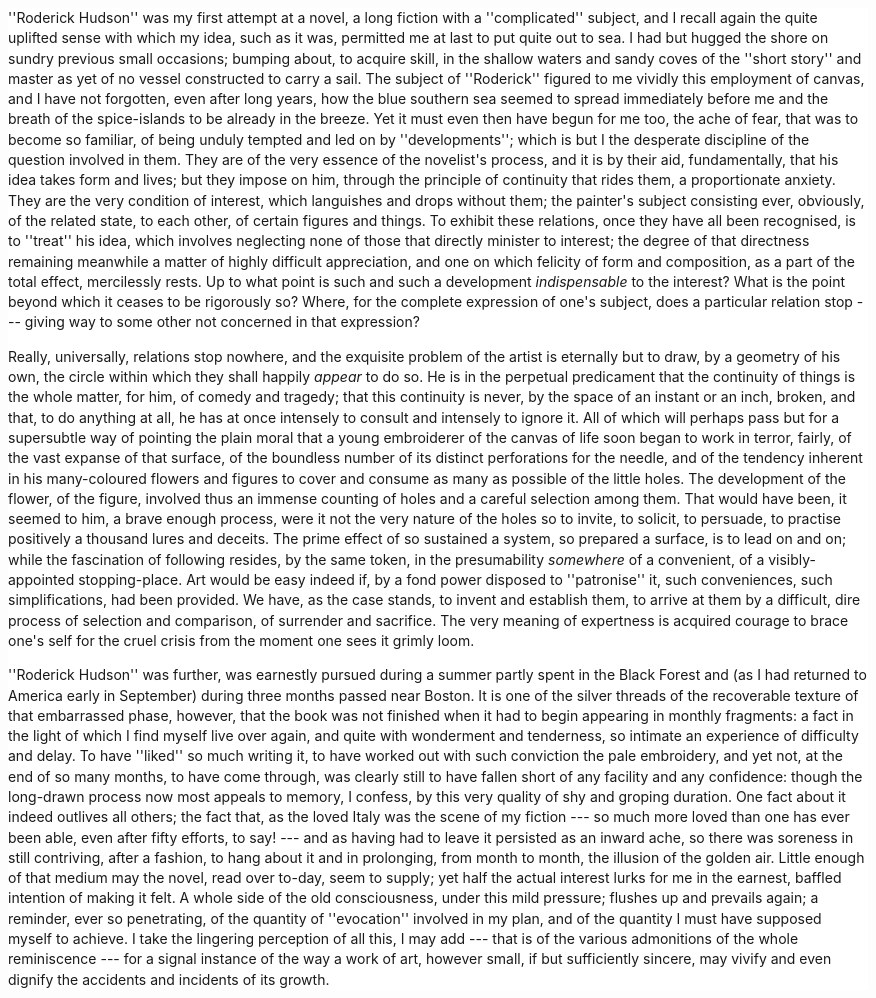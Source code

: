 ''Roderick Hudson'' was my first attempt at a novel, a long fiction with a ''complicated'' subject, and I recall again the quite uplifted sense with which my idea, such as it was, permitted me at last to put quite out to sea. I had but hugged the shore on sundry previous small occasions; bumping about, to acquire skill, in the shallow waters and sandy coves of the ''short story'' and master as yet of no vessel constructed to carry a sail. The subject of ''Roderick'' figured to me vividly this employment of canvas,
and I have not forgotten, even after long years, how the blue southern sea seemed to spread immediately before me and the breath of the spice-islands to be already in the breeze. Yet it must even then have begun for me too, the ache of fear, that was to become so familiar, of being unduly tempted and led on by ''developments''; which is but I the desperate discipline of the question involved in them. They are of the very essence of the novelist's process, and it is by their aid, fundamentally, that his idea takes form and lives; but they impose on him, through the principle of continuity that rides them, a proportionate anxiety. They are the very condition of interest, which languishes and drops without them; the painter's subject consisting ever, obviously, of the related state, to each other, of certain figures and things. To exhibit these relations, once they have all been recognised, is to ''treat'' his idea, which involves neglecting none of those that directly minister to interest; the degree of that directness remaining meanwhile a matter of highly difficult appreciation, and one on which felicity of form and composition, as a part of the total effect, mercilessly rests. Up to what point is such and such a development _indispensable_ to the interest? What is the point beyond which it ceases to be rigorously so? Where, for the complete expression of one's subject, does a particular relation stop --- giving way to some other not concerned in that expression?

Really, universally, relations stop nowhere, and the exquisite problem of the artist is eternally but to draw, by a geometry of his own, the circle within which they shall happily _appear_ to do so. He is in the perpetual predicament that the continuity of things is the whole matter, for him, of comedy and tragedy; that this continuity is never, by the space of an instant or an inch, broken, and that, to do anything at all, he has at once intensely to consult and intensely to ignore it. All of which will perhaps pass but for a supersubtle way of pointing the plain moral that a young embroiderer of the canvas of life soon began to work in terror, fairly, of the vast expanse of that surface, of the boundless number of its distinct perforations for the needle, and of the tendency inherent in his many-coloured flowers and figures to cover and consume as many as possible of the little holes. The development of the flower, of the figure, involved thus an immense counting of holes and a careful selection among them. That would have been, it seemed to him, a brave enough process, were it not the very nature of the holes so to invite, to solicit, to persuade, to practise positively a thousand lures and deceits. The prime effect of so sustained a system, so prepared a surface, is to lead on and on; while the fascination of following resides, by the same token, in the presumability _somewhere_ of a convenient, of a visibly-appointed stopping-place. Art would be easy indeed if, by a fond power disposed to ''patronise'' it, such conveniences, such simplifications, had been provided. We have, as the case stands, to invent and establish them, to arrive at them by a difficult, dire process of selection and comparison, of surrender and sacrifice. The very meaning of expertness is acquired courage to brace one's self for the cruel crisis from the moment one sees it grimly loom.

''Roderick Hudson'' was further, was earnestly pursued during a summer partly spent in the Black Forest and (as I had returned to America early in September) during three months passed near Boston. It is one of the silver threads of the recoverable texture of that embarrassed phase, however, that the book was not finished when it had to begin appearing in monthly fragments: a fact in the light of which I find myself live over again, and quite with wonderment and tenderness, so intimate an experience of difficulty and delay. To have ''liked'' so much writing it, to have worked out with such conviction the pale embroidery, and yet not, at the end of so many months, to have come through, was clearly still to have fallen short of any facility and any confidence: though the long-drawn process now most appeals to memory, I confess, by this very quality of shy and groping duration. One fact about it indeed outlives all others; the fact that, as the loved Italy was the scene of my fiction --- so much more loved than one has ever been able, even after fifty efforts, to say! --- and as having had to leave it persisted as an inward ache, so there was soreness in still contriving, after a fashion, to hang about it and in prolonging, from month to month, the illusion of the golden air. Little enough of that medium may the novel, read over to-day, seem to supply; yet half the actual interest lurks for me in the earnest, baffled intention of making it felt. A whole side of the old consciousness, under this mild pressure; flushes up and prevails again; a reminder, ever so penetrating, of the quantity of ''evocation'' involved in my plan, and of the quantity I must have supposed myself to achieve. I take the lingering perception of all this, I may add --- that is of the various admonitions of the whole reminiscence --- for a signal instance of the way a work of art, however small, if but sufficiently sincere, may vivify and even dignify the accidents and incidents of its growth.

